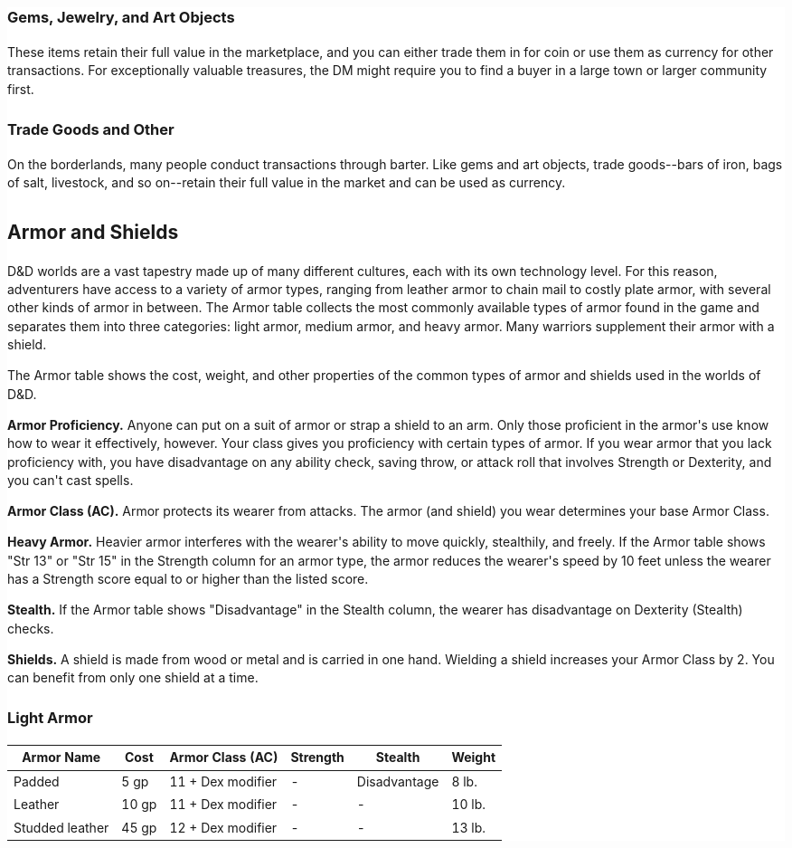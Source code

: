 ### Gems, Jewelry, and Art Objects

These items retain their full value in the marketplace, and you can either trade them in for coin or use them as currency for other transactions. For exceptionally valuable treasures, the DM might require you to find a buyer in a large town or larger community first.

### Trade Goods and Other

On the borderlands, many people conduct transactions through barter. Like gems and art objects, trade goods--bars of iron, bags of salt, livestock, and so on--retain their full value in the market and can be used as currency.

## Armor and Shields

D&D worlds are a vast tapestry made up of many different cultures, each with its own technology level. For this reason, adventurers have access to a variety of armor types, ranging from leather armor to chain mail to costly plate armor, with several other kinds of armor in between. The Armor table collects the most commonly available types of armor found in the game and separates them into three categories: light armor, medium armor, and heavy armor. Many warriors supplement their armor with a shield.

The Armor table shows the cost, weight, and other properties of the common types of armor and shields used in the worlds of D&D.

**Armor Proficiency.** Anyone can put on a suit of armor or strap a shield to an arm. Only those proficient in the armor's use know how to wear it effectively, however. Your class gives you proficiency with certain types of armor. If you wear armor that you lack proficiency with, you have disadvantage on any ability check, saving throw, or attack roll that involves Strength or Dexterity, and you can't cast spells.

**Armor Class (AC).** Armor protects its wearer from attacks. The armor (and shield) you wear determines your base Armor Class.

**Heavy Armor.** Heavier armor interferes with the wearer's ability to move quickly, stealthily, and freely. If the Armor table shows "Str 13" or "Str 15" in the Strength column for an armor type, the armor reduces the wearer's speed by 10 feet unless the wearer has a Strength score equal to or higher than the listed score.

**Stealth.** If the Armor table shows "Disadvantage" in the Stealth column, the wearer has disadvantage on Dexterity (Stealth) checks.

**Shields.** A shield is made from wood or metal and is carried in one hand. Wielding a shield increases your Armor Class by 2. You can benefit from only one shield at a time.

### Light Armor

| Armor Name      | Cost  | Armor Class (AC)  | Strength | Stealth      | Weight |
| --------------- | ----- | ----------------- | -------- | ------------ | ------ |
| Padded          | 5 gp  | 11 + Dex modifier | -        | Disadvantage | 8 lb.  |
| Leather         | 10 gp | 11 + Dex modifier | -        | -            | 10 lb. |
| Studded leather | 45 gp | 12 + Dex modifier | -        | -            | 13 lb. |
